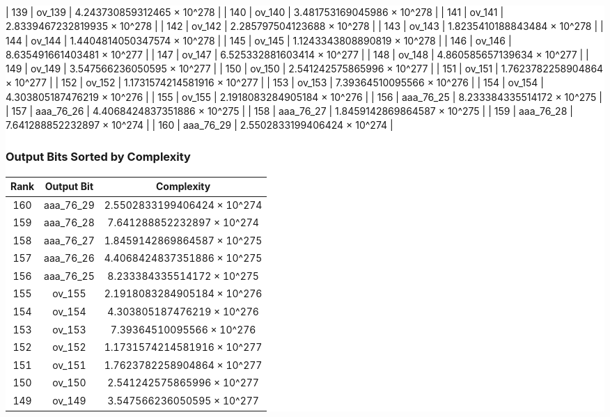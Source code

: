 | 139 | ov_139 | 4.243730859312465 × 10^278 |
| 140 | ov_140 | 3.481753169045986 × 10^278 |
| 141 | ov_141 | 2.8339467232819935 × 10^278 |
| 142 | ov_142 | 2.285797504123688 × 10^278 |
| 143 | ov_143 | 1.8235410188843484 × 10^278 |
| 144 | ov_144 | 1.4404814050347574 × 10^278 |
| 145 | ov_145 | 1.1243343808890819 × 10^278 |
| 146 | ov_146 | 8.635491661403481 × 10^277 |
| 147 | ov_147 | 6.525332881603414 × 10^277 |
| 148 | ov_148 | 4.860585657139634 × 10^277 |
| 149 | ov_149 | 3.547566236050595 × 10^277 |
| 150 | ov_150 | 2.541242575865996 × 10^277 |
| 151 | ov_151 | 1.7623782258904864 × 10^277 |
| 152 | ov_152 | 1.1731574214581916 × 10^277 |
| 153 | ov_153 | 7.39364510095566 × 10^276 |
| 154 | ov_154 | 4.303805187476219 × 10^276 |
| 155 | ov_155 | 2.1918083284905184 × 10^276 |
| 156 | aaa_76_25 | 8.233384335514172 × 10^275 |
| 157 | aaa_76_26 | 4.4068424837351886 × 10^275 |
| 158 | aaa_76_27 | 1.8459142869864587 × 10^275 |
| 159 | aaa_76_28 | 7.641288852232897 × 10^274 |
| 160 | aaa_76_29 | 2.5502833199406424 × 10^274 |

### Output Bits Sorted by Complexity

| Rank | Output Bit | Complexity |
|:----:|:----------:|:----------:|
| 160 | aaa_76_29 | 2.5502833199406424 × 10^274 |
| 159 | aaa_76_28 | 7.641288852232897 × 10^274 |
| 158 | aaa_76_27 | 1.8459142869864587 × 10^275 |
| 157 | aaa_76_26 | 4.4068424837351886 × 10^275 |
| 156 | aaa_76_25 | 8.233384335514172 × 10^275 |
| 155 | ov_155 | 2.1918083284905184 × 10^276 |
| 154 | ov_154 | 4.303805187476219 × 10^276 |
| 153 | ov_153 | 7.39364510095566 × 10^276 |
| 152 | ov_152 | 1.1731574214581916 × 10^277 |
| 151 | ov_151 | 1.7623782258904864 × 10^277 |
| 150 | ov_150 | 2.541242575865996 × 10^277 |
| 149 | ov_149 | 3.547566236050595 × 10^277 |